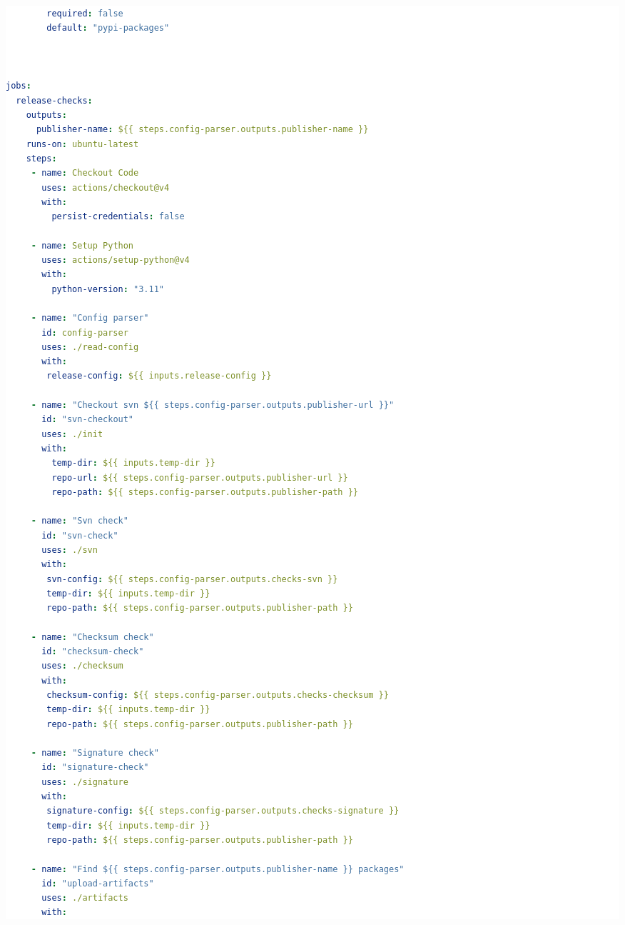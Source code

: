 ```yaml
        required: false
        default: "pypi-packages"



jobs:
  release-checks:
    outputs:
      publisher-name: ${{ steps.config-parser.outputs.publisher-name }}
    runs-on: ubuntu-latest
    steps:
     - name: Checkout Code
       uses: actions/checkout@v4
       with:
         persist-credentials: false

     - name: Setup Python
       uses: actions/setup-python@v4
       with:
         python-version: "3.11"

     - name: "Config parser"
       id: config-parser
       uses: ./read-config
       with:
        release-config: ${{ inputs.release-config }}

     - name: "Checkout svn ${{ steps.config-parser.outputs.publisher-url }}"
       id: "svn-checkout"
       uses: ./init
       with:
         temp-dir: ${{ inputs.temp-dir }}
         repo-url: ${{ steps.config-parser.outputs.publisher-url }}
         repo-path: ${{ steps.config-parser.outputs.publisher-path }}

     - name: "Svn check"
       id: "svn-check"
       uses: ./svn
       with:
        svn-config: ${{ steps.config-parser.outputs.checks-svn }}
        temp-dir: ${{ inputs.temp-dir }}
        repo-path: ${{ steps.config-parser.outputs.publisher-path }}

     - name: "Checksum check"
       id: "checksum-check"
       uses: ./checksum
       with:
        checksum-config: ${{ steps.config-parser.outputs.checks-checksum }}
        temp-dir: ${{ inputs.temp-dir }}
        repo-path: ${{ steps.config-parser.outputs.publisher-path }}

     - name: "Signature check"
       id: "signature-check"
       uses: ./signature
       with:
        signature-config: ${{ steps.config-parser.outputs.checks-signature }}
        temp-dir: ${{ inputs.temp-dir }}
        repo-path: ${{ steps.config-parser.outputs.publisher-path }}

     - name: "Find ${{ steps.config-parser.outputs.publisher-name }} packages"
       id: "upload-artifacts"
       uses: ./artifacts
       with:
```